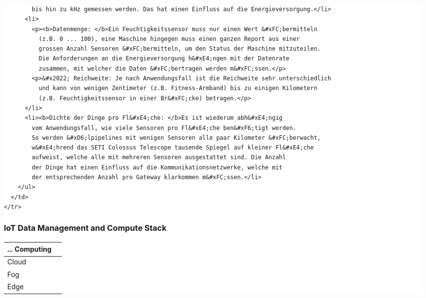             bis hin zu kHz gemessen werden. Das hat einen Einfluss auf die Energieversorgung.</li>
          <li>
            <p><b>Datenmenge: </b>Ein Feuchtigkeitssensor muss nur einen Wert &#xFC;bermitteln
              (z.B. 0 ... 100), eine Maschine hingegen muss einen ganzen Report aus einer
              grossen Anzahl Sensoren &#xFC;bermitteln, um den Status der Maschine mitzuteilen.
              Die Anforderungen an die Energieversorgung h&#xE4;ngen mit der Datenrate
              zusammen, mit welcher die Daten &#xFC;bertragen werden m&#xFC;ssen.</p>
            <p>&#x2022; Reichweite: Je nach Anwendungsfall ist die Reichweite sehr unterschiedlich
              und kann von wenigen Zentimeter (z.B. Fitness-Armband) bis zu einigen Kilometern
              (z.B. Feuchtigkeitssensor in einer Br&#xFC;cke) betragen.</p>
          </li>
          <li><b>Dichte der Dinge pro Fl&#xE4;che: </b>Es ist wiederum abh&#xE4;ngig
            vom Anwendungsfall, wie viele Sensoren pro Fl&#xE4;che ben&#xF6;tigt werden.
            So werden &#xD6;lpipelines mit wenigen Sensoren alle paar Kilometer &#xFC;berwacht,
            w&#xE4;hrend das SETI Colossus Telescope tausende Spiegel auf kleiner Fl&#xE4;che
            aufweist, welche alle mit mehreren Sensoren ausgestattet sind. Die Anzahl
            der Dinge hat einen Einfluss auf die Kommunikationsnetzwerke, welche mit
            der entsprechenden Anzahl pro Gateway klarkommen m&#xFC;ssen.</li>
        </ul>
      </td>
    </tr>
  </tbody>
</table>

### IoT Data Management and Compute Stack

| ... Computing |  |
| :--- | :--- |
| Cloud |  |
| Fog |  |
| Edge |  |
